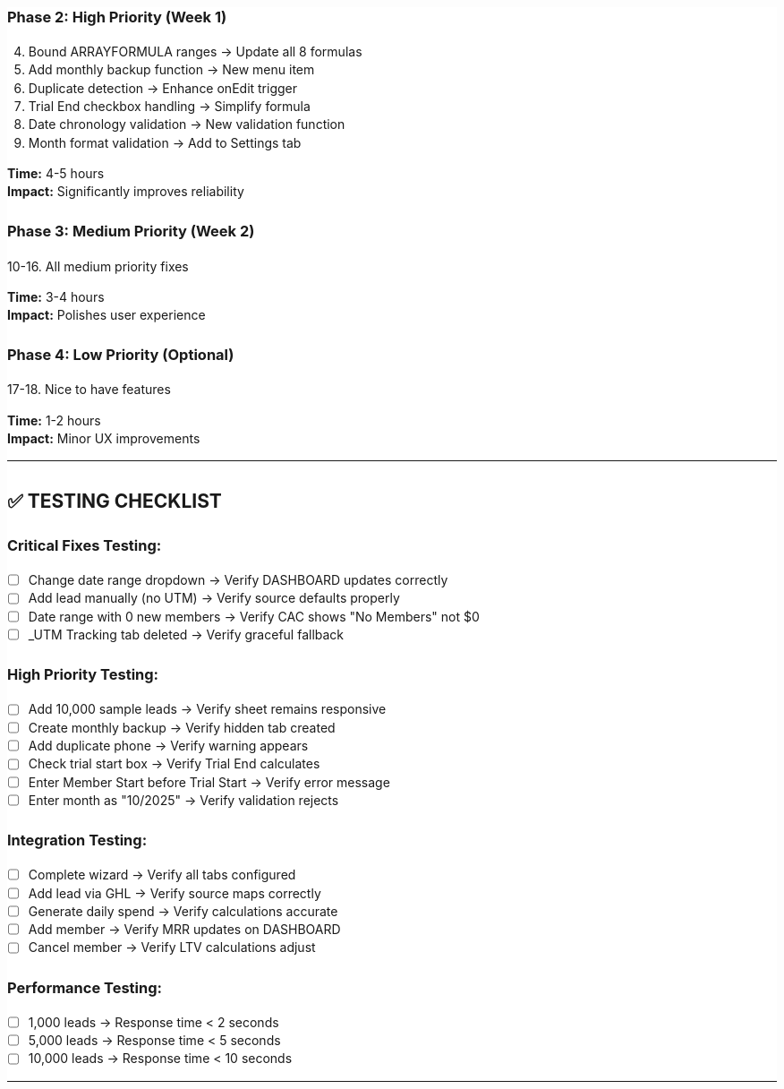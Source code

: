 ### **Phase 2: High Priority (Week 1)**
4. Bound ARRAYFORMULA ranges → Update all 8 formulas
5. Add monthly backup function → New menu item
6. Duplicate detection → Enhance onEdit trigger
7. Trial End checkbox handling → Simplify formula
8. Date chronology validation → New validation function
9. Month format validation → Add to Settings tab

**Time:** 4-5 hours  
**Impact:** Significantly improves reliability

### **Phase 3: Medium Priority (Week 2)**
10-16. All medium priority fixes

**Time:** 3-4 hours  
**Impact:** Polishes user experience

### **Phase 4: Low Priority (Optional)**
17-18. Nice to have features

**Time:** 1-2 hours  
**Impact:** Minor UX improvements

---

## ✅ TESTING CHECKLIST

### **Critical Fixes Testing:**
- [ ] Change date range dropdown → Verify DASHBOARD updates correctly
- [ ] Add lead manually (no UTM) → Verify source defaults properly
- [ ] Date range with 0 new members → Verify CAC shows "No Members" not $0
- [ ] _UTM Tracking tab deleted → Verify graceful fallback

### **High Priority Testing:**
- [ ] Add 10,000 sample leads → Verify sheet remains responsive
- [ ] Create monthly backup → Verify hidden tab created
- [ ] Add duplicate phone → Verify warning appears
- [ ] Check trial start box → Verify Trial End calculates
- [ ] Enter Member Start before Trial Start → Verify error message
- [ ] Enter month as "10/2025" → Verify validation rejects

### **Integration Testing:**
- [ ] Complete wizard → Verify all tabs configured
- [ ] Add lead via GHL → Verify source maps correctly
- [ ] Generate daily spend → Verify calculations accurate
- [ ] Add member → Verify MRR updates on DASHBOARD
- [ ] Cancel member → Verify LTV calculations adjust

### **Performance Testing:**
- [ ] 1,000 leads → Response time < 2 seconds
- [ ] 5,000 leads → Response time < 5 seconds
- [ ] 10,000 leads → Response time < 10 seconds

---
